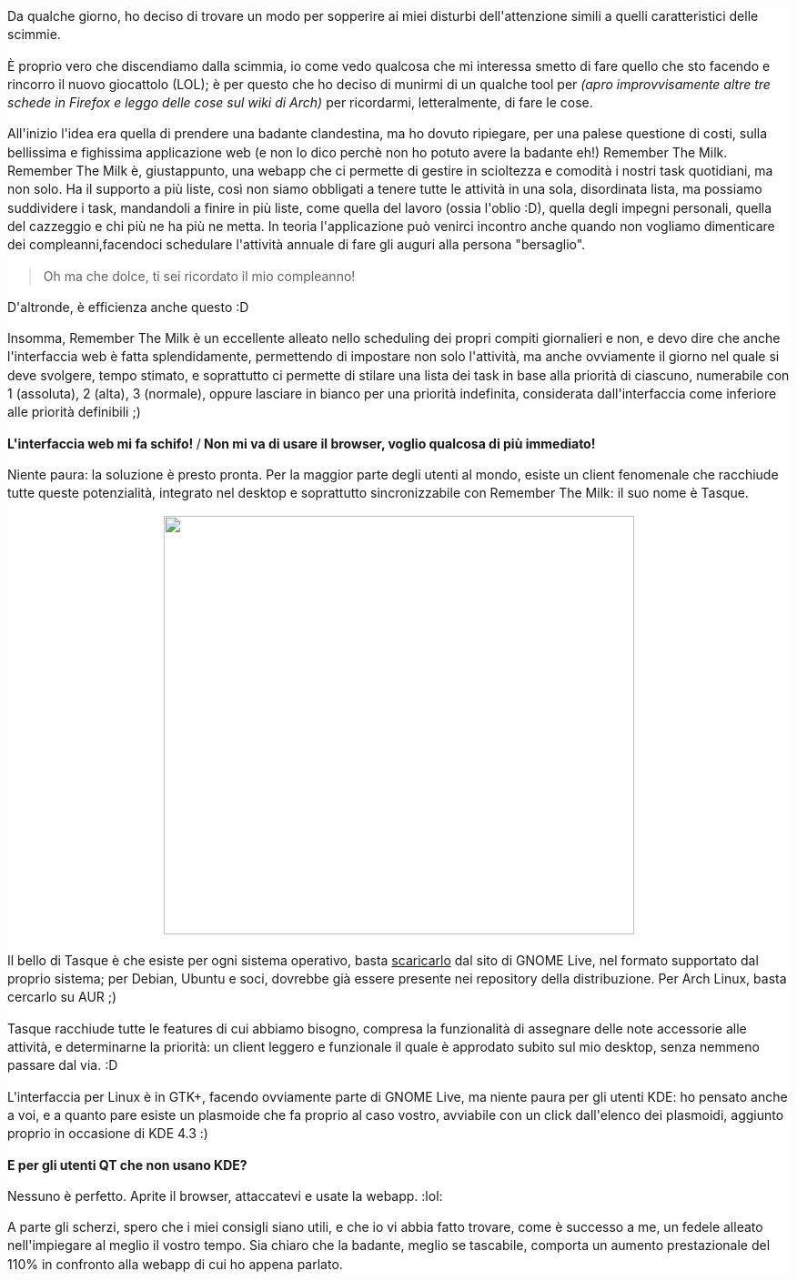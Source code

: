 <p>Da qualche giorno, ho deciso di trovare un modo per sopperire ai miei disturbi dell'attenzione simili a quelli caratteristici delle scimmie.</p>
<p>È proprio vero che discendiamo dalla scimmia, io come vedo qualcosa che mi interessa smetto di fare quello che sto facendo e rincorro il nuovo giocattolo (LOL); è per questo che ho deciso di munirmi di un qualche tool per <em>(apro improvvisamente altre tre schede in Firefox e leggo delle cose sul wiki di Arch)</em> per ricordarmi, letteralmente, di fare le cose.</p>
<p>All'inizio l'idea era quella di prendere una badante clandestina, ma ho dovuto ripiegare, per una palese questione di costi, sulla bellissima e fighissima applicazione web (e non lo dico perchè non ho potuto avere la badante eh!) Remember The Milk. Remember The Milk è, giustappunto, una webapp che ci permette di gestire in scioltezza e comodità i nostri task quotidiani, ma non solo. Ha il supporto a più liste, così non siamo obbligati a tenere tutte le attività in una sola, disordinata lista, ma possiamo suddividere i task, mandandoli a finire in più liste, come quella del lavoro (ossia l'oblio :D), quella degli impegni personali, quella del cazzeggio e chi più ne ha più ne metta. In teoria l'applicazione può venirci incontro anche quando non vogliamo dimenticare dei compleanni,facendoci schedulare l'attività annuale di fare gli auguri alla persona "bersaglio".</p>
<blockquote><p>Oh ma che dolce, ti sei ricordato il mio compleanno!</p></blockquote>
<p>D'altronde, è efficienza anche questo :D</p>
<p>Insomma, Remember The Milk è un eccellente alleato nello scheduling dei propri compiti giornalieri e non, e devo dire che anche l'interfaccia web è fatta splendidamente, permettendo di impostare non solo l'attività, ma anche ovviamente il giorno nel quale si deve svolgere, tempo stimato, e soprattutto ci permette di stilare una lista dei task in base alla priorità di ciascuno, numerabile con 1 (assoluta), 2 (alta), 3 (normale), oppure lasciare in bianco per una priorità indefinita, considerata dall'interfaccia come inferiore alle priorità definibili ;)</p>
<p><strong>L'interfaccia web mi fa schifo! </strong>/<strong> Non mi va di usare il browser, voglio qualcosa di più immediato!</strong></p>
<p>Niente paura: la soluzione è presto pronta. Per la maggior parte degli utenti al mondo, esiste un client fenomenale che racchiude tutte queste potenzialità, integrato nel desktop e soprattutto sincronizzabile con Remember The Milk: il suo nome è Tasque.</p>
<p style="text-align: center;"><img class="alignnone" src="http://i37.tinypic.com/cpcwn.jpg" alt="" width="517" height="460" /></p>
<p style="text-align: left;">Il bello di Tasque è che esiste per ogni sistema operativo, basta <a href="http://live.gnome.org/Tasque/Download">scaricarlo</a> dal sito di GNOME Live, nel formato supportato dal proprio sistema; per Debian, Ubuntu e soci, dovrebbe già essere presente nei repository della distribuzione. Per Arch Linux, basta cercarlo su AUR ;)</p>
<p style="text-align: left;">Tasque racchiude tutte le features di cui abbiamo bisogno, compresa la funzionalità di assegnare delle note accessorie alle attività, e determinarne la priorità: un client leggero e funzionale il quale è approdato subito sul mio desktop, senza nemmeno passare dal via. :D</p>
<p style="text-align: left;">L'interfaccia per Linux è in GTK+, facendo ovviamente parte di GNOME Live, ma niente paura per gli utenti KDE: ho pensato anche a voi, e a quanto pare esiste un plasmoide che fa proprio al caso vostro, avviabile con un click dall'elenco dei plasmoidi, aggiunto proprio in occasione di KDE 4.3 :)</p>
<p style="text-align: left;"><strong>E per gli utenti QT che non usano KDE?</strong></p>
<p style="text-align: left;">Nessuno è perfetto. Aprite il browser, attaccatevi e usate la webapp. :lol:</p>
<p style="text-align: left;">A parte gli scherzi, spero che i miei consigli siano utili, e che io vi abbia fatto trovare, come è successo a me, un fedele alleato nell'impiegare al meglio il vostro tempo. Sia chiaro che la badante, meglio se tascabile, comporta un aumento prestazionale del 110% in confronto alla webapp di cui ho appena parlato.</p>
